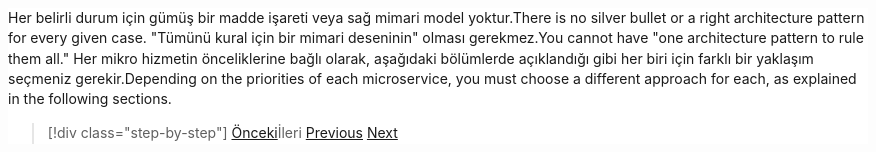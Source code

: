 <span data-ttu-id="4fca3-275">Her belirli durum için gümüş bir madde işareti veya sağ mimari model yoktur.</span><span class="sxs-lookup"><span data-stu-id="4fca3-275">There is no silver bullet or a right architecture pattern for every given case.</span></span> <span data-ttu-id="4fca3-276">"Tümünü kural için bir mimari deseninin" olması gerekmez.</span><span class="sxs-lookup"><span data-stu-id="4fca3-276">You cannot have "one architecture pattern to rule them all."</span></span> <span data-ttu-id="4fca3-277">Her mikro hizmetin önceliklerine bağlı olarak, aşağıdaki bölümlerde açıklandığı gibi her biri için farklı bir yaklaşım seçmeniz gerekir.</span><span class="sxs-lookup"><span data-stu-id="4fca3-277">Depending on the priorities of each microservice, you must choose a different approach for each, as explained in the following sections.</span></span>

>[!div class="step-by-step"]
><span data-ttu-id="4fca3-278">[Önceki](index.md)İleri
>[](data-driven-crud-microservice.md)</span><span class="sxs-lookup"><span data-stu-id="4fca3-278">[Previous](index.md)
[Next](data-driven-crud-microservice.md)</span></span>
